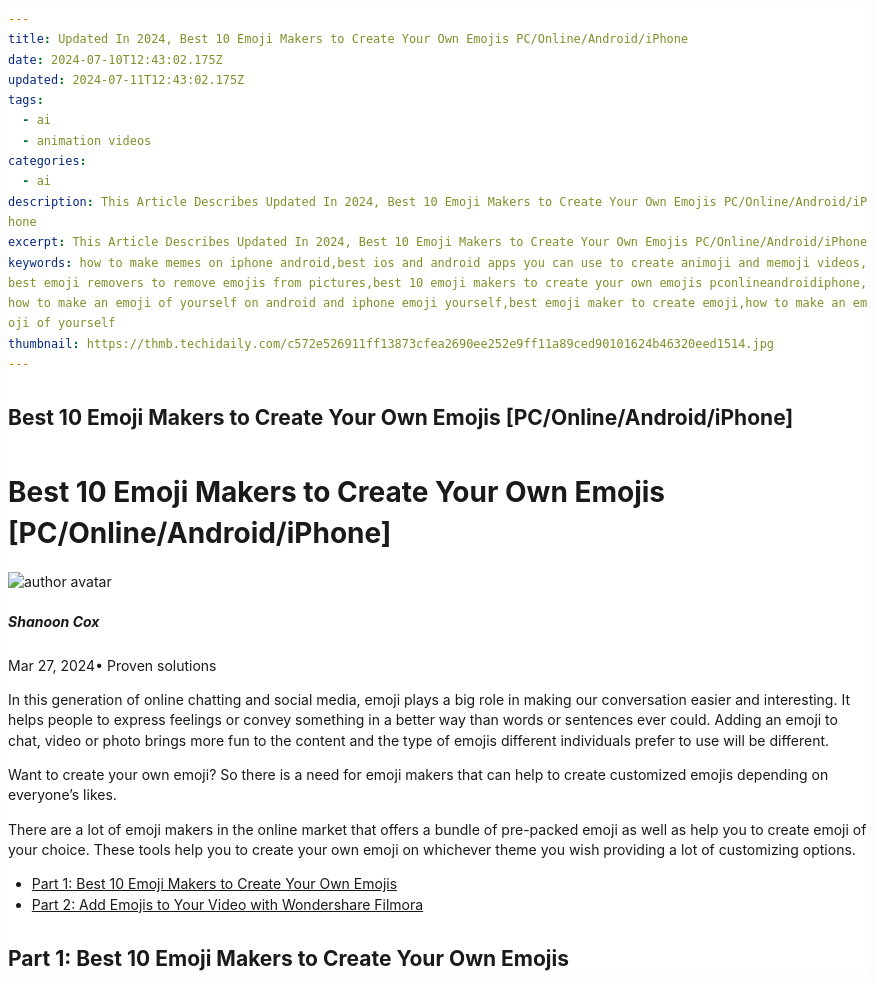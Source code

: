 ```yaml
---
title: Updated In 2024, Best 10 Emoji Makers to Create Your Own Emojis PC/Online/Android/iPhone
date: 2024-07-10T12:43:02.175Z
updated: 2024-07-11T12:43:02.175Z
tags: 
  - ai
  - animation videos
categories: 
  - ai
description: This Article Describes Updated In 2024, Best 10 Emoji Makers to Create Your Own Emojis PC/Online/Android/iPhone
excerpt: This Article Describes Updated In 2024, Best 10 Emoji Makers to Create Your Own Emojis PC/Online/Android/iPhone
keywords: how to make memes on iphone android,best ios and android apps you can use to create animoji and memoji videos,best emoji removers to remove emojis from pictures,best 10 emoji makers to create your own emojis pconlineandroidiphone,how to make an emoji of yourself on android and iphone emoji yourself,best emoji maker to create emoji,how to make an emoji of yourself
thumbnail: https://thmb.techidaily.com/c572e526911ff13873cfea2690ee252e9ff11a89ced90101624b46320eed1514.jpg
---
```


## Best 10 Emoji Makers to Create Your Own Emojis [PC/Online/Android/iPhone]

# Best 10 Emoji Makers to Create Your Own Emojis \[PC/Online/Android/iPhone\]

![author avatar](https://images.wondershare.com/filmora/article-images/shannon-cox.jpg)

##### Shanoon Cox

 Mar 27, 2024• Proven solutions

In this generation of online chatting and social media, emoji plays a big role in making our conversation easier and interesting. It helps people to express feelings or convey something in a better way than words or sentences ever could. Adding an emoji to chat, video or photo brings more fun to the content and the type of emojis different individuals prefer to use will be different.

Want to create your own emoji? So there is a need for emoji makers that can help to create customized emojis depending on everyone’s likes.

There are a lot of emoji makers in the online market that offers a bundle of pre-packed emoji as well as help you to create emoji of your choice. These tools help you to create your own emoji on whichever theme you wish providing a lot of customizing options.

* [Part 1: Best 10 Emoji Makers to Create Your Own Emojis](#part1)
* [Part 2: Add Emojis to Your Video with Wondershare Filmora](#part2)

## Part 1: Best 10 Emoji Makers to Create Your Own Emojis
